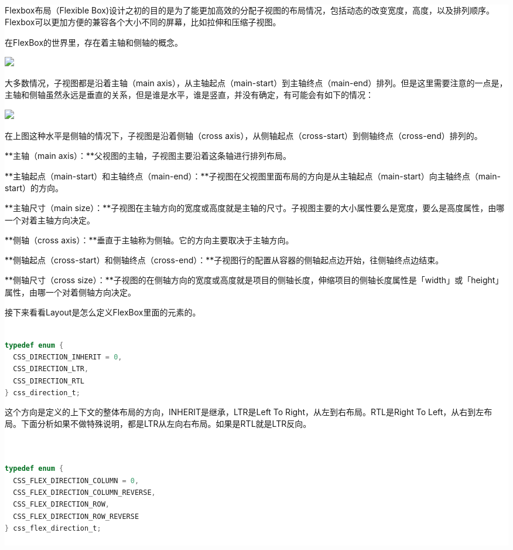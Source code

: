 
Flexbox布局（Flexible Box)设计之初的目的是为了能更加高效的分配子视图的布局情况，包括动态的改变宽度，高度，以及排列顺序。Flexbox可以更加方便的兼容各个大小不同的屏幕，比如拉伸和压缩子视图。



在FlexBox的世界里，存在着主轴和侧轴的概念。

![](http://upload-images.jianshu.io/upload_images/1194012-b476d0e771837826.png?imageMogr2/auto-orient/strip%7CimageView2/2/w/1240)

大多数情况，子视图都是沿着主轴（main axis），从主轴起点（main-start）到主轴终点（main-end）排列。但是这里需要注意的一点是，主轴和侧轴虽然永远是垂直的关系，但是谁是水平，谁是竖直，并没有确定，有可能会有如下的情况：


![](http://upload-images.jianshu.io/upload_images/1194012-951af0f2fc01b0a2.jpg?imageMogr2/auto-orient/strip%7CimageView2/2/w/1240)


在上图这种水平是侧轴的情况下，子视图是沿着侧轴（cross axis），从侧轴起点（cross-start）到侧轴终点（cross-end）排列的。

**主轴（main axis）：**父视图的主轴，子视图主要沿着这条轴进行排列布局。

**主轴起点（main-start）和主轴终点（main-end）：**子视图在父视图里面布局的方向是从主轴起点（main-start）向主轴终点（main-start）的方向。

**主轴尺寸（main size）：**子视图在主轴方向的宽度或高度就是主轴的尺寸。子视图主要的大小属性要么是宽度，要么是高度属性，由哪一个对着主轴方向决定。

**侧轴（cross axis）：**垂直于主轴称为侧轴。它的方向主要取决于主轴方向。

**侧轴起点（cross-start）和侧轴终点（cross-end）：**子视图行的配置从容器的侧轴起点边开始，往侧轴终点边结束。

**侧轴尺寸（cross size）：**子视图的在侧轴方向的宽度或高度就是项目的侧轴长度，伸缩项目的侧轴长度属性是「width」或「height」属性，由哪一个对着侧轴方向决定。





接下来看看Layout是怎么定义FlexBox里面的元素的。

```c

typedef enum {
  CSS_DIRECTION_INHERIT = 0,
  CSS_DIRECTION_LTR,
  CSS_DIRECTION_RTL
} css_direction_t;


```

这个方向是定义的上下文的整体布局的方向，INHERIT是继承，LTR是Left To Right，从左到右布局。RTL是Right To Left，从右到左布局。下面分析如果不做特殊说明，都是LTR从左向右布局。如果是RTL就是LTR反向。



```c


typedef enum {
  CSS_FLEX_DIRECTION_COLUMN = 0,
  CSS_FLEX_DIRECTION_COLUMN_REVERSE,
  CSS_FLEX_DIRECTION_ROW,
  CSS_FLEX_DIRECTION_ROW_REVERSE
} css_flex_direction_t;



```
